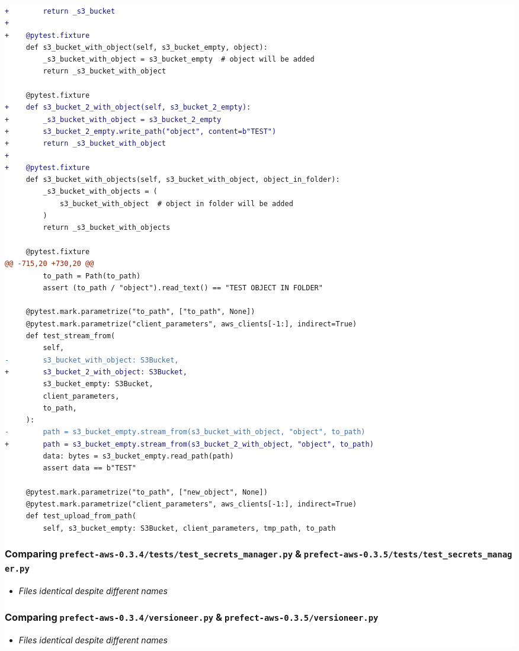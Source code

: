 ```diff
+        return _s3_bucket
+
+    @pytest.fixture
     def s3_bucket_with_object(self, s3_bucket_empty, object):
         _s3_bucket_with_object = s3_bucket_empty  # object will be added
         return _s3_bucket_with_object
 
     @pytest.fixture
+    def s3_bucket_2_with_object(self, s3_bucket_2_empty):
+        _s3_bucket_with_object = s3_bucket_2_empty
+        s3_bucket_2_empty.write_path("object", content=b"TEST")
+        return _s3_bucket_with_object
+
+    @pytest.fixture
     def s3_bucket_with_objects(self, s3_bucket_with_object, object_in_folder):
         _s3_bucket_with_objects = (
             s3_bucket_with_object  # object in folder will be added
         )
         return _s3_bucket_with_objects
 
     @pytest.fixture
@@ -715,20 +730,20 @@
         to_path = Path(to_path)
         assert (to_path / "object").read_text() == "TEST OBJECT IN FOLDER"
 
     @pytest.mark.parametrize("to_path", ["to_path", None])
     @pytest.mark.parametrize("client_parameters", aws_clients[-1:], indirect=True)
     def test_stream_from(
         self,
-        s3_bucket_with_object: S3Bucket,
+        s3_bucket_2_with_object: S3Bucket,
         s3_bucket_empty: S3Bucket,
         client_parameters,
         to_path,
     ):
-        path = s3_bucket_empty.stream_from(s3_bucket_with_object, "object", to_path)
+        path = s3_bucket_empty.stream_from(s3_bucket_2_with_object, "object", to_path)
         data: bytes = s3_bucket_empty.read_path(path)
         assert data == b"TEST"
 
     @pytest.mark.parametrize("to_path", ["new_object", None])
     @pytest.mark.parametrize("client_parameters", aws_clients[-1:], indirect=True)
     def test_upload_from_path(
         self, s3_bucket_empty: S3Bucket, client_parameters, tmp_path, to_path
```

### Comparing `prefect-aws-0.3.4/tests/test_secrets_manager.py` & `prefect-aws-0.3.5/tests/test_secrets_manager.py`

 * *Files identical despite different names*

### Comparing `prefect-aws-0.3.4/versioneer.py` & `prefect-aws-0.3.5/versioneer.py`

 * *Files identical despite different names*

